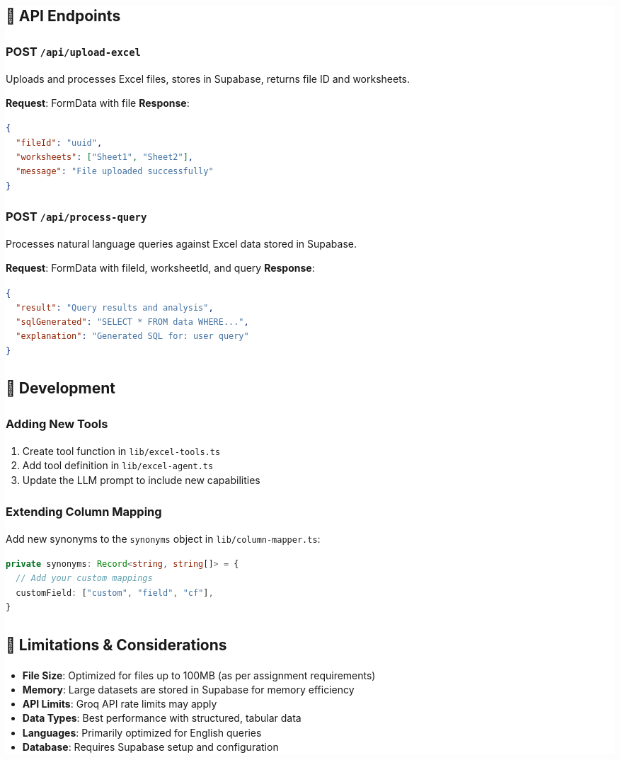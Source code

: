 ## 🔧 API Endpoints

### POST `/api/upload-excel`
Uploads and processes Excel files, stores in Supabase, returns file ID and worksheets.

**Request**: FormData with file
**Response**: 
```json
{
  "fileId": "uuid",
  "worksheets": ["Sheet1", "Sheet2"],
  "message": "File uploaded successfully"
}
```

### POST `/api/process-query`
Processes natural language queries against Excel data stored in Supabase.

**Request**: FormData with fileId, worksheetId, and query
**Response**:
```json
{
  "result": "Query results and analysis",
  "sqlGenerated": "SELECT * FROM data WHERE...",
  "explanation": "Generated SQL for: user query"
}
```

## 🧪 Development

### Adding New Tools

1. Create tool function in `lib/excel-tools.ts`
2. Add tool definition in `lib/excel-agent.ts`
3. Update the LLM prompt to include new capabilities

### Extending Column Mapping

Add new synonyms to the `synonyms` object in `lib/column-mapper.ts`:

```typescript
private synonyms: Record<string, string[]> = {
  // Add your custom mappings
  customField: ["custom", "field", "cf"],
}
```

## 🚨 Limitations & Considerations

- **File Size**: Optimized for files up to 100MB (as per assignment requirements)
- **Memory**: Large datasets are stored in Supabase for memory efficiency
- **API Limits**: Groq API rate limits may apply
- **Data Types**: Best performance with structured, tabular data
- **Languages**: Primarily optimized for English queries
- **Database**: Requires Supabase setup and configuration

